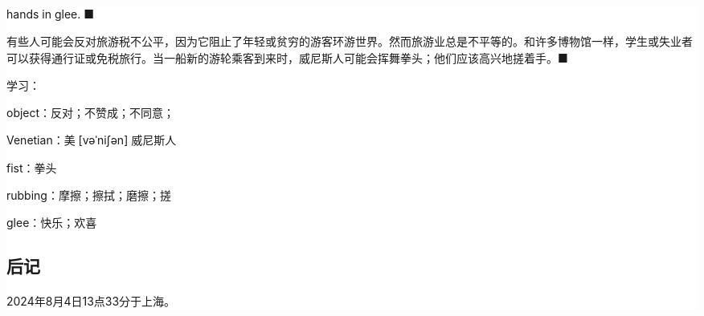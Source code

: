 hands in glee. ■

有些人可能会反对旅游税不公平，因为它阻止了年轻或贫穷的游客环游世界。然而旅游业总是不平等的。和许多博物馆一样，学生或失业者可以获得通行证或免税旅行。当一船新的游轮乘客到来时，威尼斯人可能会挥舞拳头；他们应该高兴地搓着手。■

学习：

object：反对；不赞成；不同意；

Venetian：美 [vəˈniʃən]  威尼斯人

fist：拳头

rubbing：摩擦；擦拭；磨擦；搓

glee：快乐；欢喜



## 后记

2024年8月4日13点33分于上海。



